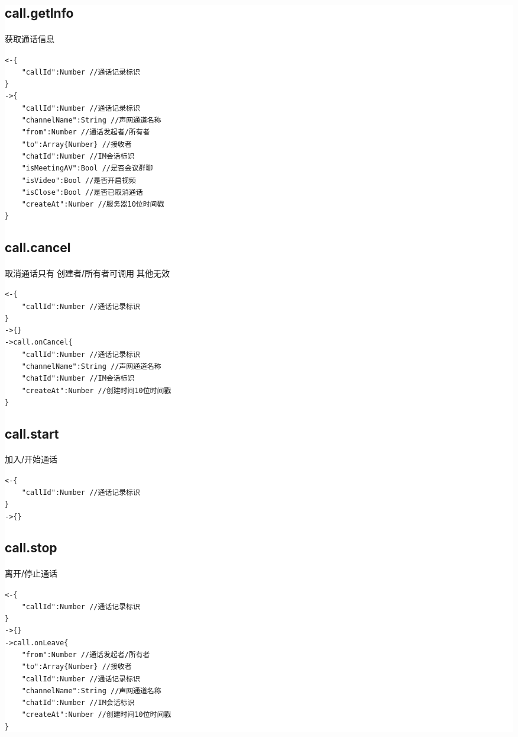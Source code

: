 ## call.getInfo
获取通话信息
```
<-{
    "callId":Number //通话记录标识
}
->{
    "callId":Number //通话记录标识
    "channelName":String //声网通道名称
    "from":Number //通话发起者/所有者
    "to":Array{Number} //接收者
    "chatId":Number //IM会话标识
    "isMeetingAV":Bool //是否会议群聊
    "isVideo":Bool //是否开启视频
    "isClose":Bool //是否已取消通话
    "createAt":Number //服务器10位时间戳
}
```

## call.cancel
取消通话只有 创建者/所有者可调用 其他无效
```
<-{
    "callId":Number //通话记录标识
}
->{}
->call.onCancel{
    "callId":Number //通话记录标识
    "channelName":String //声网通道名称
    "chatId":Number //IM会话标识
    "createAt":Number //创建时间10位时间戳
}
```

## call.start
加入/开始通话
```
<-{
    "callId":Number //通话记录标识
}
->{}
```

## call.stop
离开/停止通话
```
<-{
    "callId":Number //通话记录标识
}
->{}
->call.onLeave{
    "from":Number //通话发起者/所有者
    "to":Array{Number} //接收者
    "callId":Number //通话记录标识
    "channelName":String //声网通道名称
    "chatId":Number //IM会话标识
    "createAt":Number //创建时间10位时间戳
}
```
